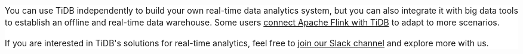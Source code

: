 You can use TiDB independently to build your own real-time data analytics system, but you can also integrate it with big data tools to establish an offline and real-time data warehouse. Some users [connect Apache Flink with TiDB](https://pingcap.com/blog/apache-flink-+-tidb-a-scale-out-real-time-data-warehouse-for-analytics-within-seconds) to adapt to more scenarios.

If you are interested in TiDB's solutions for real-time analytics, feel free to [join our Slack channel](https://slack.tidb.io/invite?team=tidb-community&channel=everyone&ref=pingcap-blog) and explore more with us.
